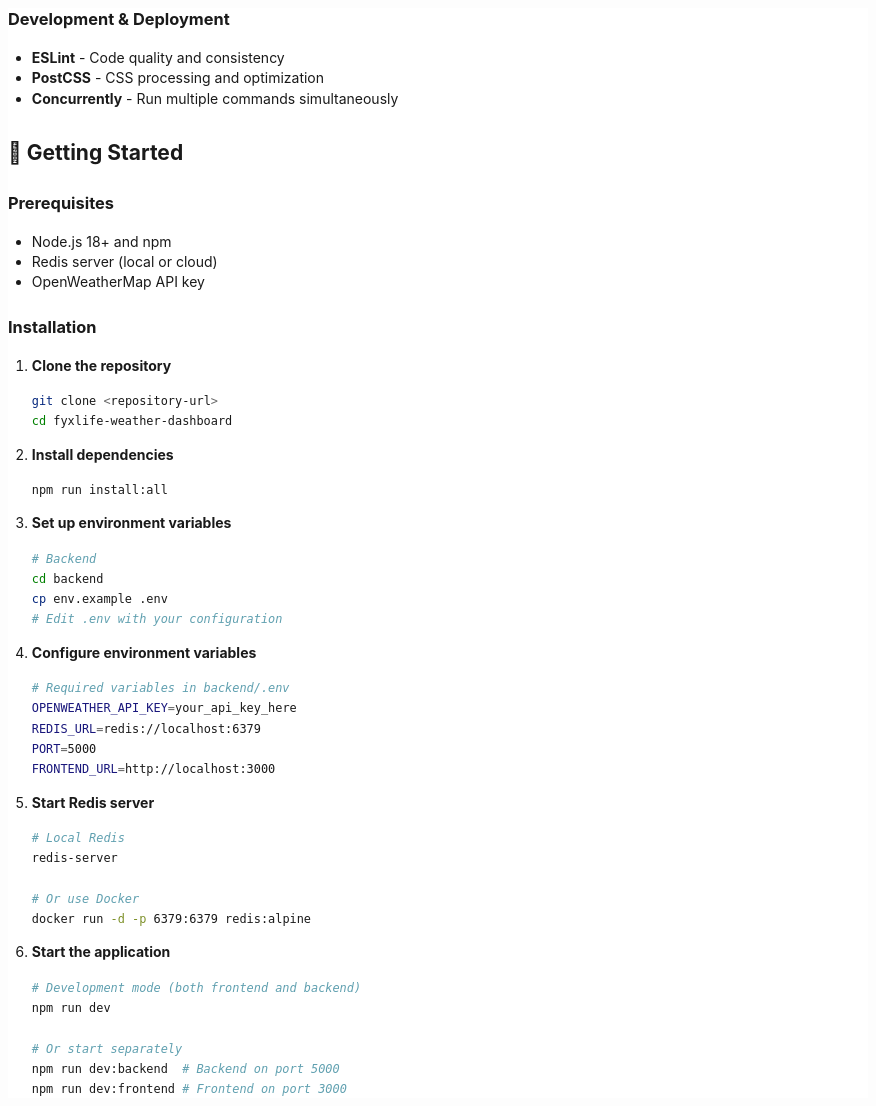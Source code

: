 ### Development & Deployment
- **ESLint** - Code quality and consistency
- **PostCSS** - CSS processing and optimization
- **Concurrently** - Run multiple commands simultaneously

## 🚀 Getting Started

### Prerequisites
- Node.js 18+ and npm
- Redis server (local or cloud)
- OpenWeatherMap API key

### Installation

1. **Clone the repository**
   ```bash
   git clone <repository-url>
   cd fyxlife-weather-dashboard
   ```

2. **Install dependencies**
   ```bash
   npm run install:all
   ```

3. **Set up environment variables**
   ```bash
   # Backend
   cd backend
   cp env.example .env
   # Edit .env with your configuration
   ```

4. **Configure environment variables**
   ```bash
   # Required variables in backend/.env
   OPENWEATHER_API_KEY=your_api_key_here
   REDIS_URL=redis://localhost:6379
   PORT=5000
   FRONTEND_URL=http://localhost:3000
   ```

5. **Start Redis server**
   ```bash
   # Local Redis
   redis-server
   
   # Or use Docker
   docker run -d -p 6379:6379 redis:alpine
   ```

6. **Start the application**
   ```bash
   # Development mode (both frontend and backend)
   npm run dev
   
   # Or start separately
   npm run dev:backend  # Backend on port 5000
   npm run dev:frontend # Frontend on port 3000
   ```
